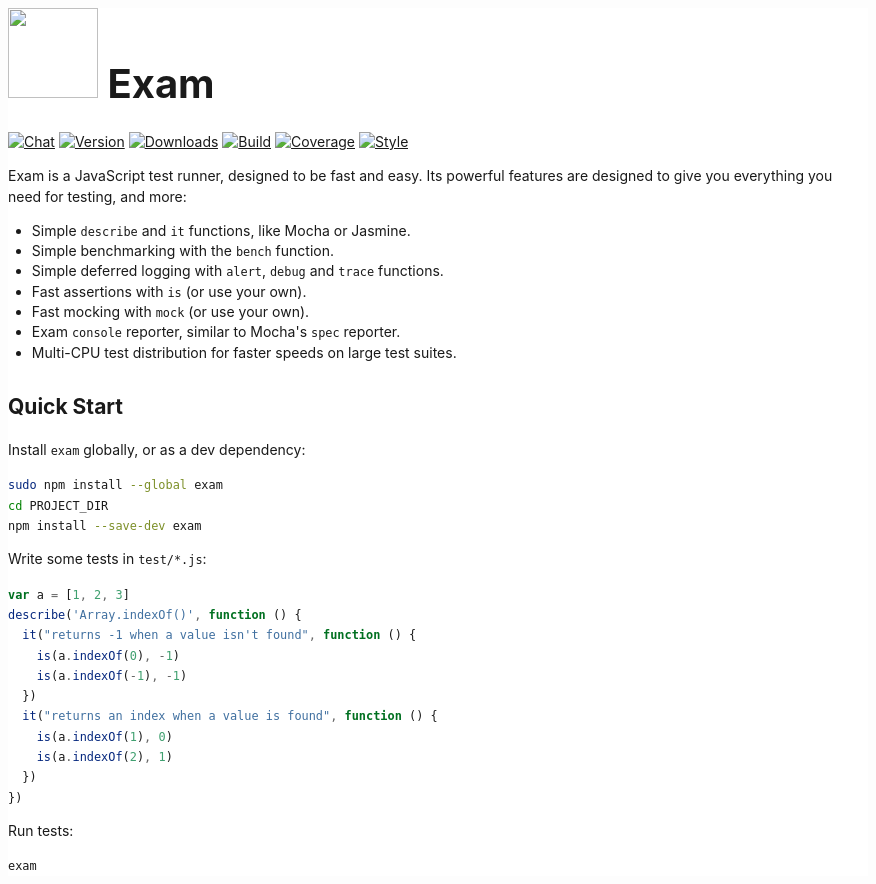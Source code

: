# <a href="http://lighter.io/exam" style="font-size:40px;text-decoration:none"><img src="https://cdn.rawgit.com/lighterio/lighter.io/master/public/exam.svg" style="width:90px;height:90px"> Exam</a>
[![Chat](https://badges.gitter.im/chat.svg)](//gitter.im/lighterio/public)
[![Version](https://img.shields.io/npm/v/exam.svg)](//www.npmjs.com/package/exam)
[![Downloads](https://img.shields.io/npm/dm/exam.svg)](//www.npmjs.com/package/exam)
[![Build](https://img.shields.io/travis/lighterio/exam.svg)](//travis-ci.org/lighterio/exam)
[![Coverage](https://img.shields.io/codecov/c/github/lighterio/exam/master.svg)](//codecov.io/gh/lighterio/exam)
[![Style](https://img.shields.io/badge/code%20style-standard-brightgreen.svg)](//www.npmjs.com/package/standard)


Exam is a JavaScript test runner, designed to be fast and easy. Its powerful
features are designed to give you everything you need for testing, and more:
* Simple `describe` and `it` functions, like Mocha or Jasmine.
* Simple benchmarking with the `bench` function.
* Simple deferred logging with `alert`, `debug` and `trace` functions.
* Fast assertions with `is` (or use your own).
* Fast mocking with `mock` (or use your own).
* Exam `console` reporter, similar to Mocha's `spec` reporter.
* Multi-CPU test distribution for faster speeds on large test suites.

## Quick Start

Install `exam` globally, or as a dev dependency:
```bash
sudo npm install --global exam
cd PROJECT_DIR
npm install --save-dev exam
```

Write some tests in `test/*.js`:
```js
var a = [1, 2, 3]
describe('Array.indexOf()', function () {
  it("returns -1 when a value isn't found", function () {
    is(a.indexOf(0), -1)
    is(a.indexOf(-1), -1)
  })
  it("returns an index when a value is found", function () {
    is(a.indexOf(1), 0)
    is(a.indexOf(2), 1)
  })
})
```

Run tests:
```bash
exam
```
